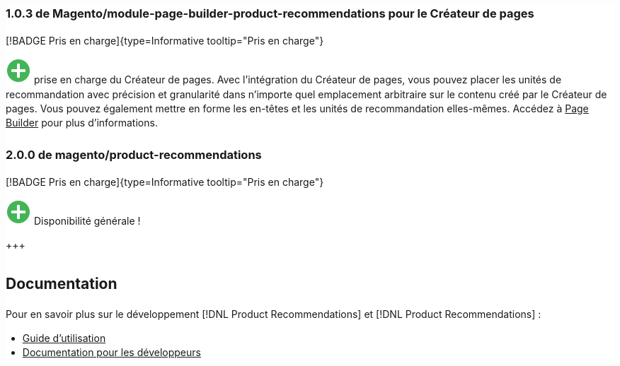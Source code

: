 ### 1.0.3 de Magento/module-page-builder-product-recommendations pour le Créateur de pages

[!BADGE Pris en charge]{type=Informative tooltip="Pris en charge"}

![Nouveau](../assets/new.svg) prise en charge du Créateur de pages. Avec l’intégration du Créateur de pages, vous pouvez placer les unités de recommandation avec précision et granularité dans n’importe quel emplacement arbitraire sur le contenu créé par le Créateur de pages. Vous pouvez également mettre en forme les en-têtes et les unités de recommandation elles-mêmes. Accédez à [Page Builder](https://experienceleague.adobe.com/en/docs/commerce-admin/page-builder/add-content/recommendations) pour plus d’informations.

### 2.0.0 de magento/product-recommendations

[!BADGE Pris en charge]{type=Informative tooltip="Pris en charge"}

![Nouvelle version](../assets/new.svg) Disponibilité générale !

+++

## Documentation

Pour en savoir plus sur le développement [!DNL Product Recommendations] et [!DNL Product Recommendations] :

* [Guide d’utilisation](overview.md)
* [Documentation pour les développeurs](https://experienceleague.adobe.com/en/docs/commerce-merchant-services/product-recommendations/developer/development-overview)
